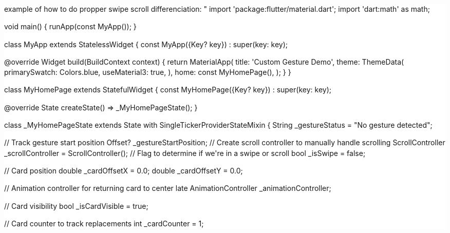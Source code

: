 example of how to do propper swipe scroll differenciation:
"
import 'package:flutter/material.dart';
import 'dart:math' as math;

void main() {
  runApp(const MyApp());
}

class MyApp extends StatelessWidget {
  const MyApp({Key? key}) : super(key: key);

  @override
  Widget build(BuildContext context) {
    return MaterialApp(
      title: 'Custom Gesture Demo',
      theme: ThemeData(
        primarySwatch: Colors.blue,
        useMaterial3: true,
      ),
      home: const MyHomePage(),
    );
  }
}

class MyHomePage extends StatefulWidget {
  const MyHomePage({Key? key}) : super(key: key);

  @override
  State<MyHomePage> createState() => _MyHomePageState();
}

class _MyHomePageState extends State<MyHomePage>
    with SingleTickerProviderStateMixin {
  String _gestureStatus = "No gesture detected";

  // Track gesture start position
  Offset? _gestureStartPosition;
  // Create scroll controller to manually handle scrolling
  ScrollController _scrollController = ScrollController();
  // Flag to determine if we're in a swipe or scroll
  bool _isSwipe = false;

  // Card position
  double _cardOffsetX = 0.0;
  double _cardOffsetY = 0.0;

  // Animation controller for returning card to center
  late AnimationController _animationController;

  // Card visibility
  bool _isCardVisible = true;

  // Card counter to track replacements
  int _cardCounter = 1;
